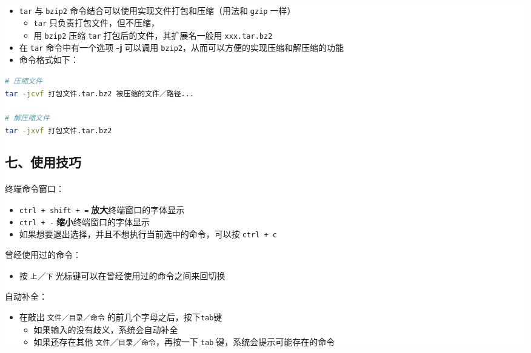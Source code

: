 - `tar` 与 `bzip2` 命令结合可以使用实现文件打包和压缩（用法和 `gzip` 一样）
  - `tar` 只负责打包文件，但不压缩，
  - 用 `bzip2` 压缩 `tar` 打包后的文件，其扩展名一般用 `xxx.tar.bz2`
- 在 `tar` 命令中有一个选项 **-j** 可以调用 `bzip2`，从而可以方便的实现压缩和解压缩的功能
- 命令格式如下：

```bash
# 压缩文件
tar -jcvf 打包文件.tar.bz2 被压缩的文件／路径...

# 解压缩文件
tar -jxvf 打包文件.tar.bz2
```

## 七、使用技巧

终端命令窗口：

- `ctrl + shift + =` **放大**终端窗口的字体显示
- `ctrl + -` **缩小**终端窗口的字体显示
- 如果想要退出选择，并且不想执行当前选中的命令，可以按 `ctrl + c`

曾经使用过的命令：

- 按 `上`／`下` 光标键可以在曾经使用过的命令之间来回切换

自动补全：

- 在敲出 `文件／目录／命令` 的前几个字母之后，按下`tab`键
  - 如果输入的没有歧义，系统会自动补全
  - 如果还存在其他 `文件`／`目录`／`命令`，再按一下 `tab` 键，系统会提示可能存在的命令